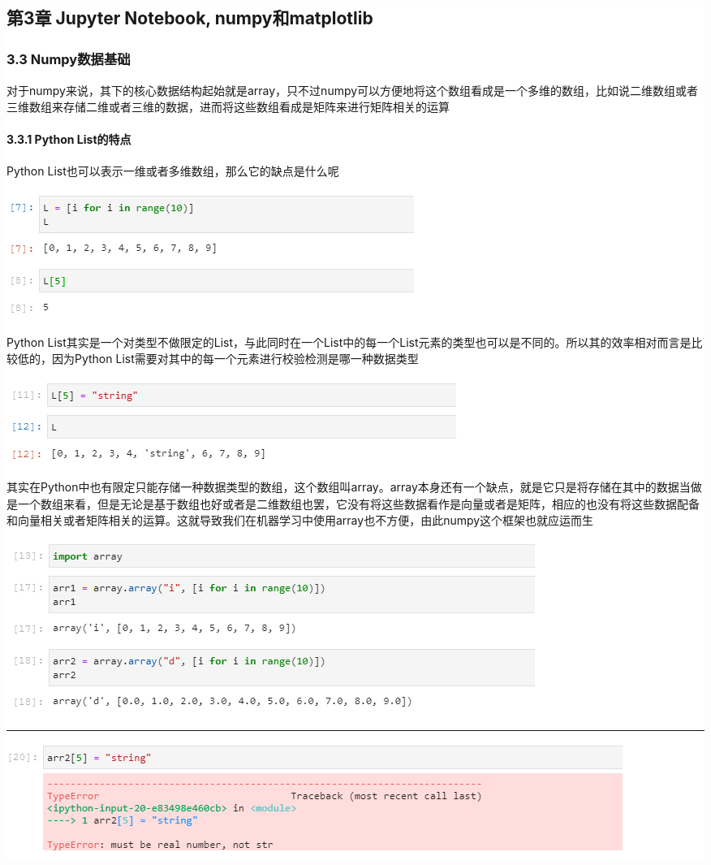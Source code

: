 ## 第3章 Jupyter Notebook, numpy和matplotlib

### 3.3 Numpy数据基础

对于numpy来说，其下的核心数据结构起始就是array，只不过numpy可以方便地将这个数组看成是一个多维的数组，比如说二维数组或者三维数组来存储二维或者三维的数据，进而将这些数组看成是矩阵来进行矩阵相关的运算 

#### 3.3.1 Python List的特点

Python List也可以表示一维或者多维数组，那么它的缺点是什么呢

![image-20210427082429812](Untitled.assets/image-20210427082429812.png)

Python List其实是一个对类型不做限定的List，与此同时在一个List中的每一个List元素的类型也可以是不同的。所以其的效率相对而言是比较低的，因为Python List需要对其中的每一个元素进行校验检测是哪一种数据类型

![image-20210427082437116](Untitled.assets/image-20210427082437116.png)

其实在Python中也有限定只能存储一种数据类型的数组，这个数组叫array。array本身还有一个缺点，就是它只是将存储在其中的数据当做是一个数组来看，但是无论是基于数组也好或者是二维数组也罢，它没有将这些数据看作是向量或者是矩阵，相应的也没有将这些数据配备和向量相关或者矩阵相关的运算。这就导致我们在机器学习中使用array也不方便，由此numpy这个框架也就应运而生

![image-20210427082747884](Untitled.assets/image-20210427082747884.png)

****

![image-20210427082826436](Untitled.assets/image-20210427082826436.png)
